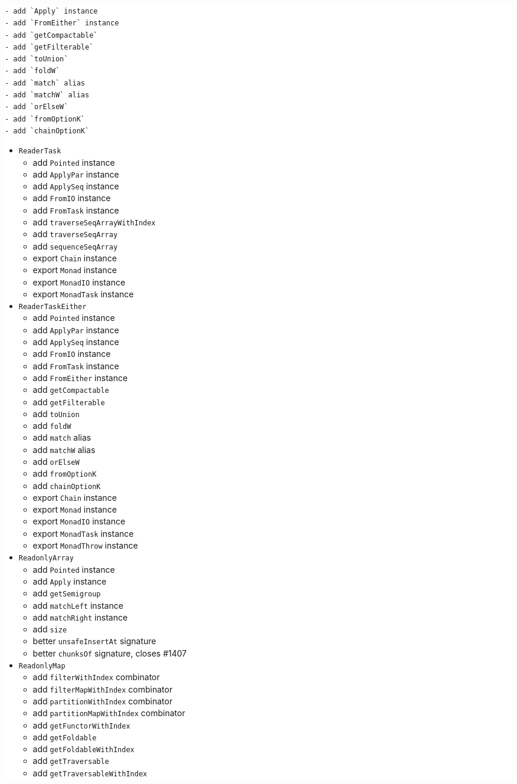     - add `Apply` instance
    - add `FromEither` instance
    - add `getCompactable`
    - add `getFilterable`
    - add `toUnion`
    - add `foldW`
    - add `match` alias
    - add `matchW` alias
    - add `orElseW`
    - add `fromOptionK`
    - add `chainOptionK`
  - `ReaderTask`
    - add `Pointed` instance
    - add `ApplyPar` instance
    - add `ApplySeq` instance
    - add `FromIO` instance
    - add `FromTask` instance
    - add `traverseSeqArrayWithIndex`
    - add `traverseSeqArray`
    - add `sequenceSeqArray`
    - export `Chain` instance
    - export `Monad` instance
    - export `MonadIO` instance
    - export `MonadTask` instance
  - `ReaderTaskEither`
    - add `Pointed` instance
    - add `ApplyPar` instance
    - add `ApplySeq` instance
    - add `FromIO` instance
    - add `FromTask` instance
    - add `FromEither` instance
    - add `getCompactable`
    - add `getFilterable`
    - add `toUnion`
    - add `foldW`
    - add `match` alias
    - add `matchW` alias
    - add `orElseW`
    - add `fromOptionK`
    - add `chainOptionK`
    - export `Chain` instance
    - export `Monad` instance
    - export `MonadIO` instance
    - export `MonadTask` instance
    - export `MonadThrow` instance
  - `ReadonlyArray`
    - add `Pointed` instance
    - add `Apply` instance
    - add `getSemigroup`
    - add `matchLeft` instance
    - add `matchRight` instance
    - add `size`
    - better `unsafeInsertAt` signature
    - better `chunksOf` signature, closes #1407
  - `ReadonlyMap`
    - add `filterWithIndex` combinator
    - add `filterMapWithIndex` combinator
    - add `partitionWithIndex` combinator
    - add `partitionMapWithIndex` combinator
    - add `getFunctorWithIndex`
    - add `getFoldable`
    - add `getFoldableWithIndex`
    - add `getTraversable`
    - add `getTraversableWithIndex`